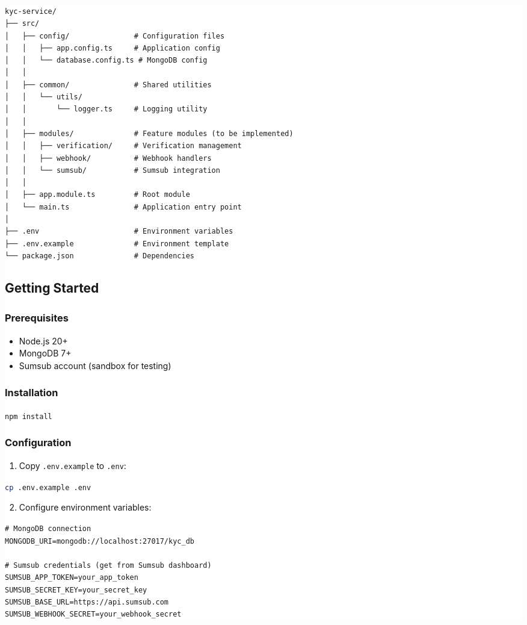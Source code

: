 ```
kyc-service/
├── src/
│   ├── config/               # Configuration files
│   │   ├── app.config.ts     # Application config
│   │   └── database.config.ts # MongoDB config
│   │
│   ├── common/               # Shared utilities
│   │   └── utils/
│   │       └── logger.ts     # Logging utility
│   │
│   ├── modules/              # Feature modules (to be implemented)
│   │   ├── verification/     # Verification management
│   │   ├── webhook/          # Webhook handlers
│   │   └── sumsub/           # Sumsub integration
│   │
│   ├── app.module.ts         # Root module
│   └── main.ts               # Application entry point
│
├── .env                      # Environment variables
├── .env.example              # Environment template
└── package.json              # Dependencies
```

## Getting Started

### Prerequisites

- Node.js 20+
- MongoDB 7+
- Sumsub account (sandbox for testing)

### Installation

```bash
npm install
```

### Configuration

1. Copy `.env.example` to `.env`:
```bash
cp .env.example .env
```

2. Configure environment variables:
```env
# MongoDB connection
MONGODB_URI=mongodb://localhost:27017/kyc_db

# Sumsub credentials (get from Sumsub dashboard)
SUMSUB_APP_TOKEN=your_app_token
SUMSUB_SECRET_KEY=your_secret_key
SUMSUB_BASE_URL=https://api.sumsub.com
SUMSUB_WEBHOOK_SECRET=your_webhook_secret
```
